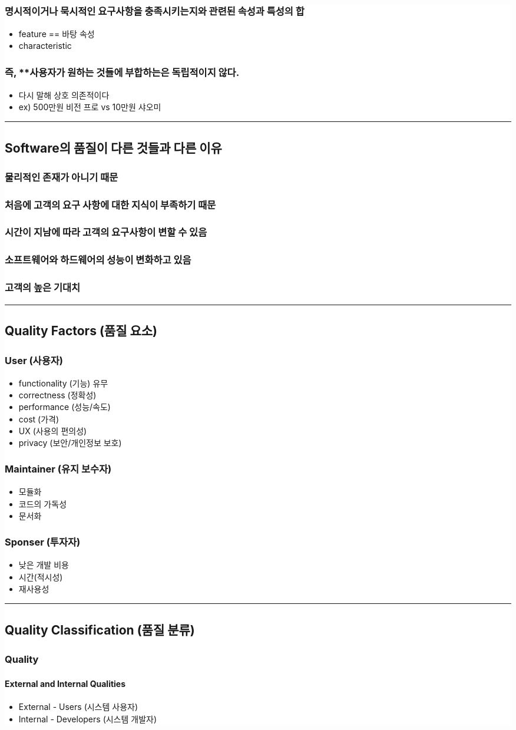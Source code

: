 ### 명시적이거나 묵시적인 요구사항을 충족시키는지와 관련된 속성과 특성의 합
- feature == 바탕 속성
- characteristic

### 즉, **사용자가 원하는 것들에 부합하는은 독립적이지 않다.
- 다시 말해 상호 의존적이다
- ex) 500만원 비전 프로 vs 10만원 샤오미

---
## Software의 품질이 다른 것들과 다른 이유
### 물리적인 존재가 아니기 때문
### 처음에 고객의 요구 사항에 대한 지식이 부족하기 때문
### 시간이 지남에 따라 고객의 요구사항이 변할 수 있음
### 소프트웨어와 하드웨어의 성능이 변화하고 있음
### 고객의 높은 기대치

---
## Quality Factors (품질 요소)
### User (사용자)
- functionality (기능) 유무
- correctness (정확성)
- performance (성능/속도)
- cost (가격)
- UX (사용의 편의성)
- privacy (보안/개인정보 보호)

### Maintainer (유지 보수자)
- 모듈화
- 코드의 가독성
- 문서화

### Sponser (투자자)
- 낮은 개발 비용
- 시간(적시성)
- 재사용성

---
## Quality Classification (품질 분류)
### Quality
#### External and Internal Qualities
- External - Users (시스템 사용자)
- Internal - Developers (시스템 개발자)
